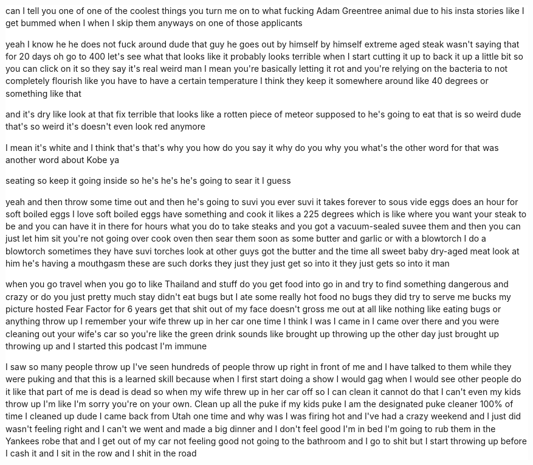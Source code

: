 <timemark seconds="4327" />

can I tell you one of one of the coolest things you turn me on to what fucking Adam Greentree animal due to his insta stories like I get bummed when I when I skip them anyways on one of those applicants

<timemark seconds="4342" />

yeah I know he he does not fuck around dude that guy he goes out by himself by himself extreme aged steak wasn't saying that for 20 days oh go to 400 let's see what that looks like it probably looks terrible when I start cutting it up to back it up a little bit so you can click on it so they say it's real weird man I mean you're basically letting it rot and you're relying on the bacteria to not completely flourish like you have to have a certain temperature I think they keep it somewhere around like 40 degrees or something like that

<timemark seconds="4383" />

and it's dry like look at that fix terrible that looks like a rotten piece of meteor supposed to he's going to eat that is so weird dude that's so weird it's doesn't even look red anymore

<timemark seconds="4399" />

I mean it's white and I think that's that's why you how do you say it why do you why you what's the other word for that was another word about Kobe ya

<timemark seconds="4411" />

seating so keep it going inside so he's he's he's going to sear it I guess

<timemark seconds="4420" />

yeah and then throw some time out and then he's going to suvi you ever suvi it takes forever to sous vide eggs does an hour for soft boiled eggs I love soft boiled eggs have something and cook it likes a 225 degrees which is like where you want your steak to be and you can have it in there for hours what you do to take steaks and you got a vacuum-sealed suvee them and then you can just let him sit you're not going over cook oven then sear them soon as some butter and garlic or with a blowtorch I do a blowtorch sometimes they have suvi torches look at other guys got the butter and the time all sweet baby dry-aged meat look at him he's having a mouthgasm these are such dorks they just they just get so into it they just gets so into it man

<timemark seconds="4480" />

when you go travel when you go to like Thailand and stuff do you get food into go in and try to find something dangerous and crazy or do you just pretty much stay didn't eat bugs but I ate some really hot food no bugs they did try to serve me bucks my picture hosted Fear Factor for 6 years get that shit out of my face doesn't gross me out at all like nothing like eating bugs or anything throw up I remember your wife threw up in her car one time I think I was I came in I came over there and you were cleaning out your wife's car so you're like the green drink sounds like brought up throwing up the other day just brought up throwing up and I started this podcast I'm immune

<timemark seconds="4529" />

I saw so many people throw up I've seen hundreds of people throw up right in front of me and I have talked to them while they were puking and that this is a learned skill because when I first start doing a show I would gag when I would see other people do it like that part of me is dead is dead so when my wife threw up in her car off so I can clean it cannot do that I can't even my kids throw up I'm like I'm sorry you're on your own. Clean up all the puke if my kids puke I am the designated puke cleaner 100% of time I cleaned up dude I came back from Utah one time and why was I was firing hot and I've had a crazy weekend and I just did wasn't feeling right and I can't we went and made a big dinner and I don't feel good I'm in bed I'm going to rub them in the Yankees robe that and I get out of my car not feeling good not going to the bathroom and I go to shit but I start throwing up before I cash it and I sit in the row and I shit in the road
